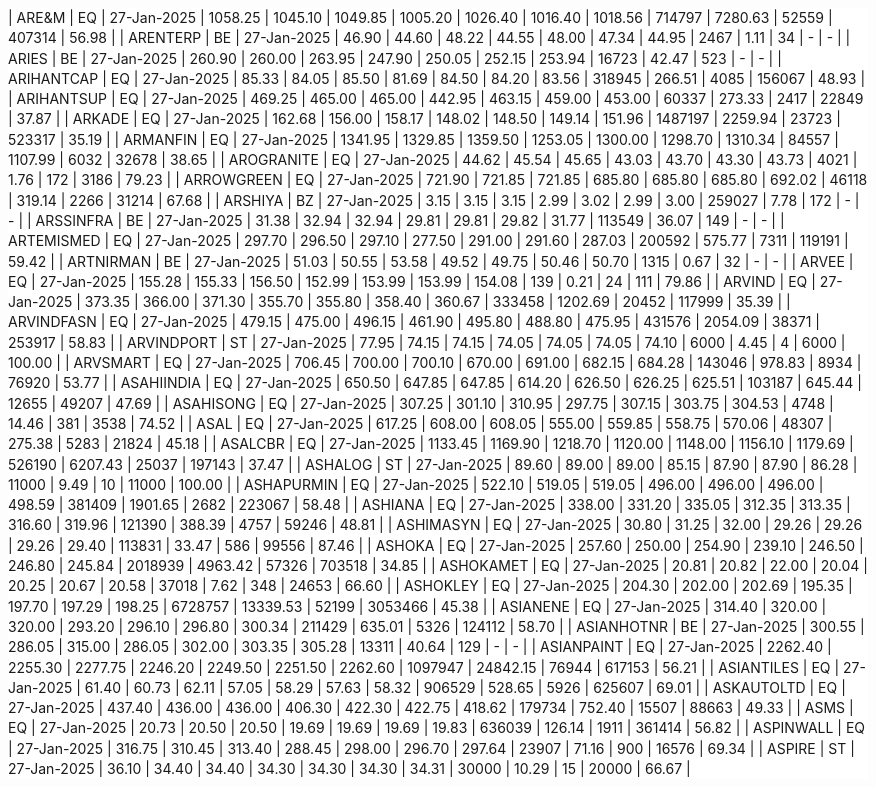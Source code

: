 | ARE&M | EQ | 27-Jan-2025 | 1058.25 | 1045.10 | 1049.85 | 1005.20 | 1026.40 | 1016.40 | 1018.56 | 714797 | 7280.63 | 52559 | 407314 | 56.98 |
| ARENTERP | BE | 27-Jan-2025 | 46.90 | 44.60 | 48.22 | 44.55 | 48.00 | 47.34 | 44.95 | 2467 | 1.11 | 34 | - | - |
| ARIES | BE | 27-Jan-2025 | 260.90 | 260.00 | 263.95 | 247.90 | 250.05 | 252.15 | 253.94 | 16723 | 42.47 | 523 | - | - |
| ARIHANTCAP | EQ | 27-Jan-2025 | 85.33 | 84.05 | 85.50 | 81.69 | 84.50 | 84.20 | 83.56 | 318945 | 266.51 | 4085 | 156067 | 48.93 |
| ARIHANTSUP | EQ | 27-Jan-2025 | 469.25 | 465.00 | 465.00 | 442.95 | 463.15 | 459.00 | 453.00 | 60337 | 273.33 | 2417 | 22849 | 37.87 |
| ARKADE | EQ | 27-Jan-2025 | 162.68 | 156.00 | 158.17 | 148.02 | 148.50 | 149.14 | 151.96 | 1487197 | 2259.94 | 23723 | 523317 | 35.19 |
| ARMANFIN | EQ | 27-Jan-2025 | 1341.95 | 1329.85 | 1359.50 | 1253.05 | 1300.00 | 1298.70 | 1310.34 | 84557 | 1107.99 | 6032 | 32678 | 38.65 |
| AROGRANITE | EQ | 27-Jan-2025 | 44.62 | 45.54 | 45.65 | 43.03 | 43.70 | 43.30 | 43.73 | 4021 | 1.76 | 172 | 3186 | 79.23 |
| ARROWGREEN | EQ | 27-Jan-2025 | 721.90 | 721.85 | 721.85 | 685.80 | 685.80 | 685.80 | 692.02 | 46118 | 319.14 | 2266 | 31214 | 67.68 |
| ARSHIYA | BZ | 27-Jan-2025 | 3.15 | 3.15 | 3.15 | 2.99 | 3.02 | 2.99 | 3.00 | 259027 | 7.78 | 172 | - | - |
| ARSSINFRA | BE | 27-Jan-2025 | 31.38 | 32.94 | 32.94 | 29.81 | 29.81 | 29.82 | 31.77 | 113549 | 36.07 | 149 | - | - |
| ARTEMISMED | EQ | 27-Jan-2025 | 297.70 | 296.50 | 297.10 | 277.50 | 291.00 | 291.60 | 287.03 | 200592 | 575.77 | 7311 | 119191 | 59.42 |
| ARTNIRMAN | BE | 27-Jan-2025 | 51.03 | 50.55 | 53.58 | 49.52 | 49.75 | 50.46 | 50.70 | 1315 | 0.67 | 32 | - | - |
| ARVEE | EQ | 27-Jan-2025 | 155.28 | 155.33 | 156.50 | 152.99 | 153.99 | 153.99 | 154.08 | 139 | 0.21 | 24 | 111 | 79.86 |
| ARVIND | EQ | 27-Jan-2025 | 373.35 | 366.00 | 371.30 | 355.70 | 355.80 | 358.40 | 360.67 | 333458 | 1202.69 | 20452 | 117999 | 35.39 |
| ARVINDFASN | EQ | 27-Jan-2025 | 479.15 | 475.00 | 496.15 | 461.90 | 495.80 | 488.80 | 475.95 | 431576 | 2054.09 | 38371 | 253917 | 58.83 |
| ARVINDPORT | ST | 27-Jan-2025 | 77.95 | 74.15 | 74.15 | 74.05 | 74.05 | 74.05 | 74.10 | 6000 | 4.45 | 4 | 6000 | 100.00 |
| ARVSMART | EQ | 27-Jan-2025 | 706.45 | 700.00 | 700.10 | 670.00 | 691.00 | 682.15 | 684.28 | 143046 | 978.83 | 8934 | 76920 | 53.77 |
| ASAHIINDIA | EQ | 27-Jan-2025 | 650.50 | 647.85 | 647.85 | 614.20 | 626.50 | 626.25 | 625.51 | 103187 | 645.44 | 12655 | 49207 | 47.69 |
| ASAHISONG | EQ | 27-Jan-2025 | 307.25 | 301.10 | 310.95 | 297.75 | 307.15 | 303.75 | 304.53 | 4748 | 14.46 | 381 | 3538 | 74.52 |
| ASAL | EQ | 27-Jan-2025 | 617.25 | 608.00 | 608.05 | 555.00 | 559.85 | 558.75 | 570.06 | 48307 | 275.38 | 5283 | 21824 | 45.18 |
| ASALCBR | EQ | 27-Jan-2025 | 1133.45 | 1169.90 | 1218.70 | 1120.00 | 1148.00 | 1156.10 | 1179.69 | 526190 | 6207.43 | 25037 | 197143 | 37.47 |
| ASHALOG | ST | 27-Jan-2025 | 89.60 | 89.00 | 89.00 | 85.15 | 87.90 | 87.90 | 86.28 | 11000 | 9.49 | 10 | 11000 | 100.00 |
| ASHAPURMIN | EQ | 27-Jan-2025 | 522.10 | 519.05 | 519.05 | 496.00 | 496.00 | 496.00 | 498.59 | 381409 | 1901.65 | 2682 | 223067 | 58.48 |
| ASHIANA | EQ | 27-Jan-2025 | 338.00 | 331.20 | 335.05 | 312.35 | 313.35 | 316.60 | 319.96 | 121390 | 388.39 | 4757 | 59246 | 48.81 |
| ASHIMASYN | EQ | 27-Jan-2025 | 30.80 | 31.25 | 32.00 | 29.26 | 29.26 | 29.26 | 29.40 | 113831 | 33.47 | 586 | 99556 | 87.46 |
| ASHOKA | EQ | 27-Jan-2025 | 257.60 | 250.00 | 254.90 | 239.10 | 246.50 | 246.80 | 245.84 | 2018939 | 4963.42 | 57326 | 703518 | 34.85 |
| ASHOKAMET | EQ | 27-Jan-2025 | 20.81 | 20.82 | 22.00 | 20.04 | 20.25 | 20.67 | 20.58 | 37018 | 7.62 | 348 | 24653 | 66.60 |
| ASHOKLEY | EQ | 27-Jan-2025 | 204.30 | 202.00 | 202.69 | 195.35 | 197.70 | 197.29 | 198.25 | 6728757 | 13339.53 | 52199 | 3053466 | 45.38 |
| ASIANENE | EQ | 27-Jan-2025 | 314.40 | 320.00 | 320.00 | 293.20 | 296.10 | 296.80 | 300.34 | 211429 | 635.01 | 5326 | 124112 | 58.70 |
| ASIANHOTNR | BE | 27-Jan-2025 | 300.55 | 286.05 | 315.00 | 286.05 | 302.00 | 303.35 | 305.28 | 13311 | 40.64 | 129 | - | - |
| ASIANPAINT | EQ | 27-Jan-2025 | 2262.40 | 2255.30 | 2277.75 | 2246.20 | 2249.50 | 2251.50 | 2262.60 | 1097947 | 24842.15 | 76944 | 617153 | 56.21 |
| ASIANTILES | EQ | 27-Jan-2025 | 61.40 | 60.73 | 62.11 | 57.05 | 58.29 | 57.63 | 58.32 | 906529 | 528.65 | 5926 | 625607 | 69.01 |
| ASKAUTOLTD | EQ | 27-Jan-2025 | 437.40 | 436.00 | 436.00 | 406.30 | 422.30 | 422.75 | 418.62 | 179734 | 752.40 | 15507 | 88663 | 49.33 |
| ASMS | EQ | 27-Jan-2025 | 20.73 | 20.50 | 20.50 | 19.69 | 19.69 | 19.69 | 19.83 | 636039 | 126.14 | 1911 | 361414 | 56.82 |
| ASPINWALL | EQ | 27-Jan-2025 | 316.75 | 310.45 | 313.40 | 288.45 | 298.00 | 296.70 | 297.64 | 23907 | 71.16 | 900 | 16576 | 69.34 |
| ASPIRE | ST | 27-Jan-2025 | 36.10 | 34.40 | 34.40 | 34.30 | 34.30 | 34.30 | 34.31 | 30000 | 10.29 | 15 | 20000 | 66.67 |